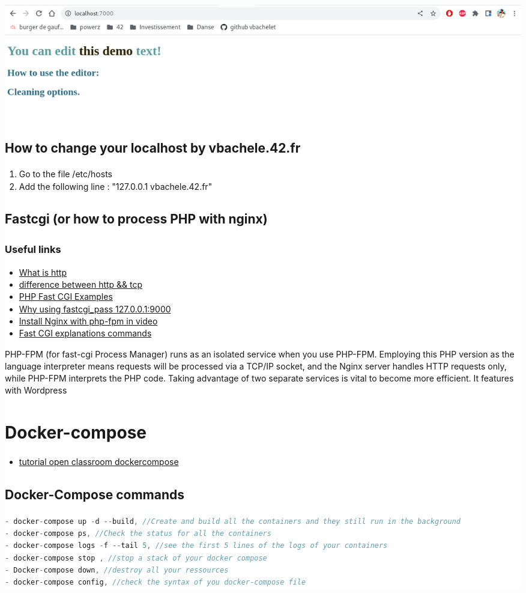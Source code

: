 ![nginxLocalImage](images/nginxLocalImages.png)

## How to change your localhost by vbachele.42.fr
1. Go to the file /etc/hosts
2. Add the following line : "127.0.0.1 vbachele.42.fr"

## Fastcgi (or how to process PHP with nginx)
### Useful links
- [What is http](https://en.wikipedia.org/wiki/Hypertext_Transfer_Protocol)
- [difference between http && tcp](https://www.goanywhere.com/blog/http-vs-tcp-whats-the-difference#:~:text=TCP%20contains%20information%20about%20what,data%20in%20the%20stream%20contains.)
- [PHP Fast CGI Examples](https://www.nginx.com/resources/wiki/start/topics/examples/phpfcgi/)
- [Why using fastcgi_pass 127.0.0.1:9000](https://serverfault.com/questions/1094793/what-is-this-nginx-location-for-php-fpm-fastcgi-pass-127-0-0-19000-really-doing)
- [Install Nginx with php-fpm in video](https://www.youtube.com/watch?v=I_9-xWmkh28&ab_channel=ProgramWithGio)
- [Fast CGI explanations commands](https://www.digitalocean.com/community/tutorials/understanding-and-implementing-fastcgi-proxying-in-nginx)

PHP-FPM (for fast-cgi Process Manager) runs as an isolated service when you use PHP-FPM.
	Employing this PHP version as the language interpreter means requests will be processed via a TCP/IP socket,
	and the Nginx server handles HTTP requests only, while PHP-FPM interprets the PHP code. Taking advantage of two separate services is vital to become more efficient.
	It features with Wordpress

# Docker-compose
- [tutorial open classroom dockercompose](https://openclassrooms.com/fr/courses/2035766-optimisez-votre-deploiement-en-creant-des-conteneurs-avec-docker/6211624-decouvrez-et-installez-docker-compose)

## Docker-Compose commands
```c
- docker-compose up -d --build, //Create and build all the containers and they still run in the background
- docker-compose ps, //Check the status for all the containers
- docker-compose logs -f --tail 5, //see the first 5 lines of the logs of your containers
- docker-compose stop , //stop a stack of your docker compose
- Docker-compose down, //destroy all your ressources
- docker-compose config, //check the syntax of you docker-compose file
```
